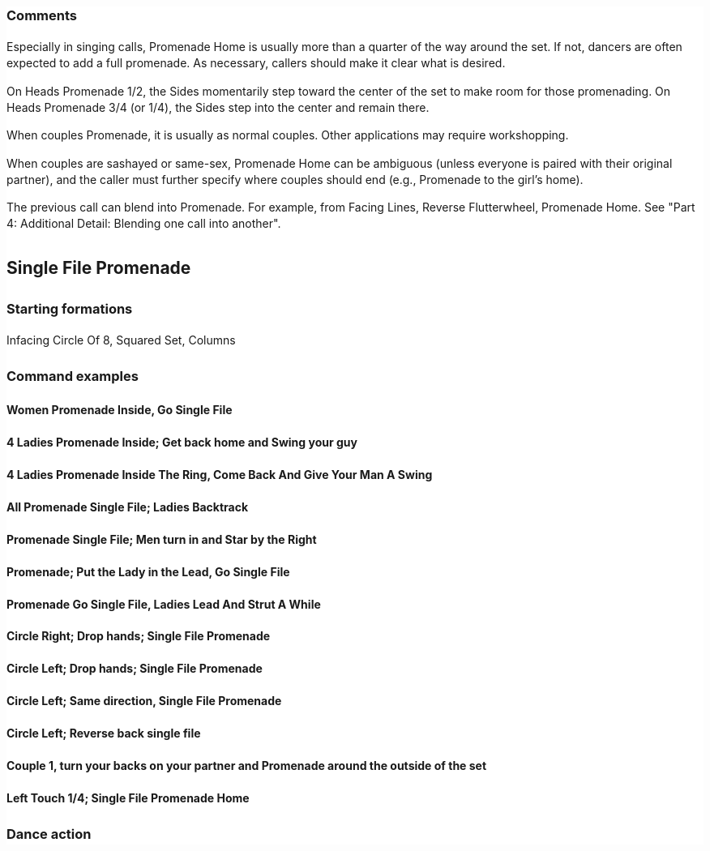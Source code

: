 

### Comments


Especially in singing calls, Promenade Home is usually more
than a quarter of the way around the set. If not, dancers are
often expected to add a full promenade. As necessary, callers
should make it clear what is desired.

On Heads Promenade 1/2, the Sides momentarily step toward the
center of the set to make room for those promenading. On Heads
Promenade 3/4 (or 1/4), the Sides step into the center and remain
there.

When couples Promenade, it is usually as normal couples.
Other applications may require workshopping.

When couples are sashayed or same-sex, Promenade Home can be
ambiguous (unless everyone is paired with their original partner),
and the caller must further specify where couples should end
(e.g., Promenade to the girl’s home).

The previous call can blend into Promenade. For example, from
Facing Lines, Reverse Flutterwheel, Promenade Home. See "Part 4:
Additional Detail: Blending one call into another".


## Single File Promenade
### Starting formations

Infacing Circle Of 8, Squared Set, Columns
### Command examples

#### Women Promenade Inside, Go Single File
#### 4 Ladies Promenade Inside; Get back home and Swing your guy
#### 4 Ladies Promenade Inside The Ring, Come Back And Give Your Man A Swing
#### All Promenade Single File; Ladies Backtrack
#### Promenade Single File; Men turn in and Star by the Right
#### Promenade; Put the Lady in the Lead, Go Single File
#### Promenade Go Single File, Ladies Lead And Strut A While
#### Circle Right; Drop hands; Single File Promenade
#### Circle Left; Drop hands; Single File Promenade
#### Circle Left; Same direction, Single File Promenade
#### Circle Left; Reverse back single file
#### Couple 1, turn your backs on your partner and Promenade around the outside of the set
#### Left Touch 1/4; Single File Promenade Home
### Dance action
